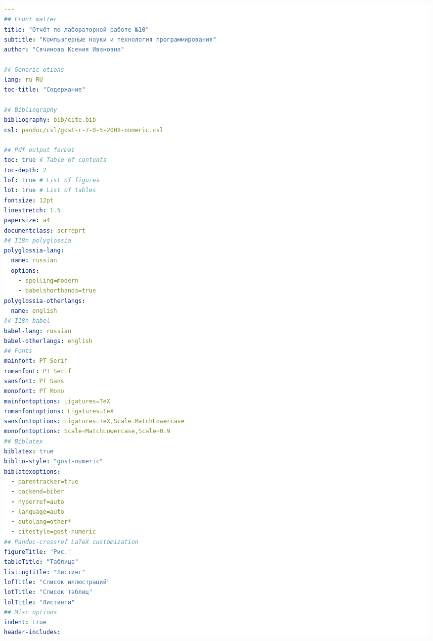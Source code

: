 ```yaml
---
## Front matter
title: "Отчёт по лабораторной работе №10"
subtitle: "Компьютерные науки и технология программирования"
author: "Сячинова Ксения Ивановна"

## Generic otions
lang: ru-RU
toc-title: "Содержание"

## Bibliography
bibliography: bib/cite.bib
csl: pandoc/csl/gost-r-7-0-5-2008-numeric.csl

## Pdf output format
toc: true # Table of contents
toc-depth: 2
lof: true # List of figures
lot: true # List of tables
fontsize: 12pt
linestretch: 1.5
papersize: a4
documentclass: scrreprt
## I18n polyglossia
polyglossia-lang:
  name: russian
  options:
	- spelling=modern
	- babelshorthands=true
polyglossia-otherlangs:
  name: english
## I18n babel
babel-lang: russian
babel-otherlangs: english
## Fonts
mainfont: PT Serif
romanfont: PT Serif
sansfont: PT Sans
monofont: PT Mono
mainfontoptions: Ligatures=TeX
romanfontoptions: Ligatures=TeX
sansfontoptions: Ligatures=TeX,Scale=MatchLowercase
monofontoptions: Scale=MatchLowercase,Scale=0.9
## Biblatex
biblatex: true
biblio-style: "gost-numeric"
biblatexoptions:
  - parentracker=true
  - backend=biber
  - hyperref=auto
  - language=auto
  - autolang=other*
  - citestyle=gost-numeric
## Pandoc-crossref LaTeX customization
figureTitle: "Рис."
tableTitle: "Таблица"
listingTitle: "Листинг"
lofTitle: "Список иллюстраций"
lotTitle: "Список таблиц"
lolTitle: "Листинги"
## Misc options
indent: true
header-includes:
```